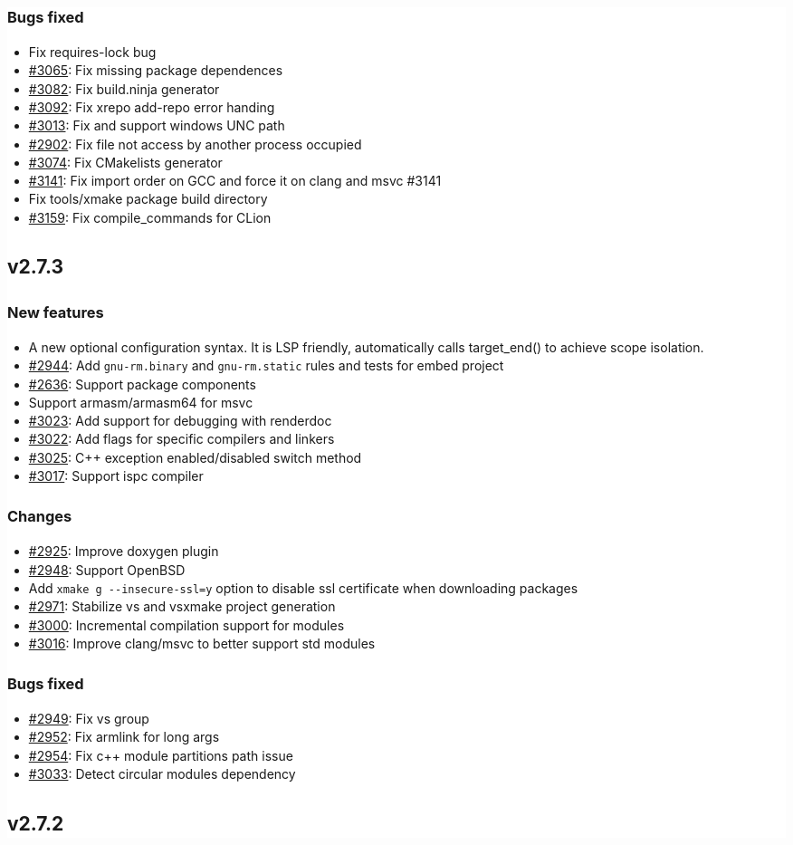 ### Bugs fixed

* Fix requires-lock bug
* [#3065](https://github.com/xmake-io/xmake/issues/3065): Fix missing package dependences
* [#3082](https://github.com/xmake-io/xmake/issues/3082): Fix build.ninja generator
* [#3092](https://github.com/xmake-io/xmake/issues/3092): Fix xrepo add-repo error handing
* [#3013](https://github.com/xmake-io/xmake/issues/3013): Fix and support windows UNC path
* [#2902](https://github.com/xmake-io/xmake/issues/2902): Fix file not access by another process occupied
* [#3074](https://github.com/xmake-io/xmake/issues/3074): Fix CMakelists generator
* [#3141](https://github.com/xmake-io/xmake/pull/3141): Fix import order on GCC and force it on clang and msvc #3141
* Fix tools/xmake package build directory
* [#3159](https://github.com/xmake-io/xmake/issues/3159): Fix compile_commands for CLion

## v2.7.3

### New features

* A new optional configuration syntax. It is LSP friendly, automatically calls target_end() to achieve scope isolation.
* [#2944](https://github.com/xmake-io/xmake/issues/2944): Add `gnu-rm.binary` and `gnu-rm.static` rules and tests for embed project
* [#2636](https://github.com/xmake-io/xmake/issues/2636): Support package components
* Support armasm/armasm64 for msvc
* [#3023](https://github.com/xmake-io/xmake/pull/3023): Add support for debugging with renderdoc
* [#3022](https://github.com/xmake-io/xmake/issues/3022): Add flags for specific compilers and linkers
* [#3025](https://github.com/xmake-io/xmake/pull/3025): C++ exception enabled/disabled switch method
* [#3017](https://github.com/xmake-io/xmake/pull/3017): Support ispc compiler

### Changes

* [#2925](https://github.com/xmake-io/xmake/issues/2925): Improve doxygen plugin
* [#2948](https://github.com/xmake-io/xmake/issues/2948): Support OpenBSD
* Add `xmake g --insecure-ssl=y` option to disable ssl certificate when downloading packages
* [#2971](https://github.com/xmake-io/xmake/pull/2971): Stabilize vs and vsxmake project generation
* [#3000](https://github.com/xmake-io/xmake/issues/3000): Incremental compilation support for modules
* [#3016](https://github.com/xmake-io/xmake/pull/3016): Improve clang/msvc to better support std modules

### Bugs fixed

* [#2949](https://github.com/xmake-io/xmake/issues/2949): Fix vs group
* [#2952](https://github.com/xmake-io/xmake/issues/2952): Fix armlink for long args
* [#2954](https://github.com/xmake-io/xmake/issues/2954): Fix c++ module partitions path issue
* [#3033](https://github.com/xmake-io/xmake/issues/3033): Detect circular modules dependency

## v2.7.2
